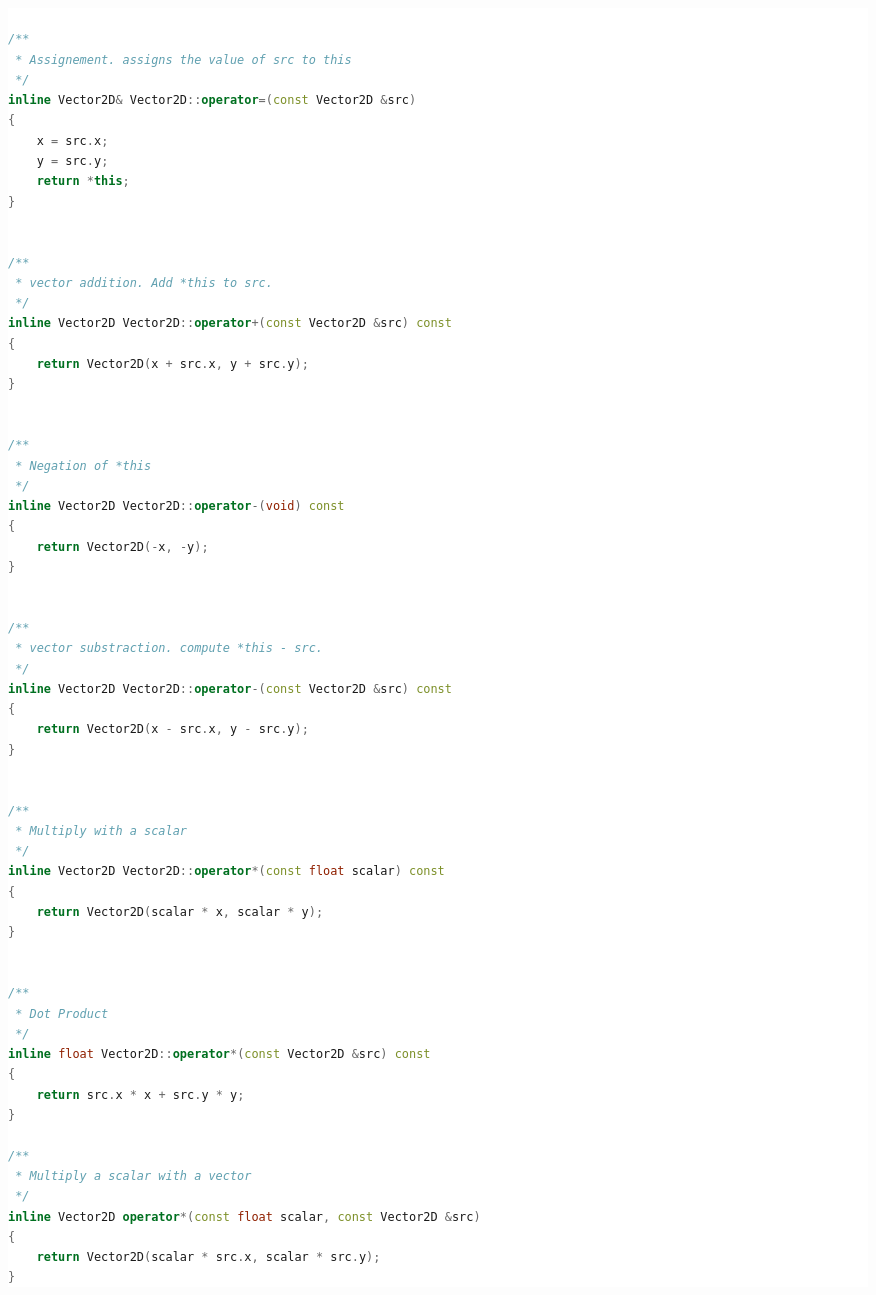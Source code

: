 ```cpp

/**
 * Assignement. assigns the value of src to this
 */
inline Vector2D& Vector2D::operator=(const Vector2D &src)
{
	x = src.x; 
	y = src.y;
	return *this;
}


/**
 * vector addition. Add *this to src.
 */
inline Vector2D Vector2D::operator+(const Vector2D &src) const
{
	return Vector2D(x + src.x, y + src.y);
}


/**
 * Negation of *this
 */
inline Vector2D Vector2D::operator-(void) const
{
	return Vector2D(-x, -y);
}


/**
 * vector substraction. compute *this - src.
 */
inline Vector2D Vector2D::operator-(const Vector2D &src) const
{
	return Vector2D(x - src.x, y - src.y);
}


/**
 * Multiply with a scalar
 */
inline Vector2D Vector2D::operator*(const float scalar) const
{
	return Vector2D(scalar * x, scalar * y);
}


/**
 * Dot Product
 */
inline float Vector2D::operator*(const Vector2D &src) const 
{
	return src.x * x + src.y * y;
}

/**
 * Multiply a scalar with a vector
 */
inline Vector2D operator*(const float scalar, const Vector2D &src)
{
	return Vector2D(scalar * src.x, scalar * src.y);
}
```